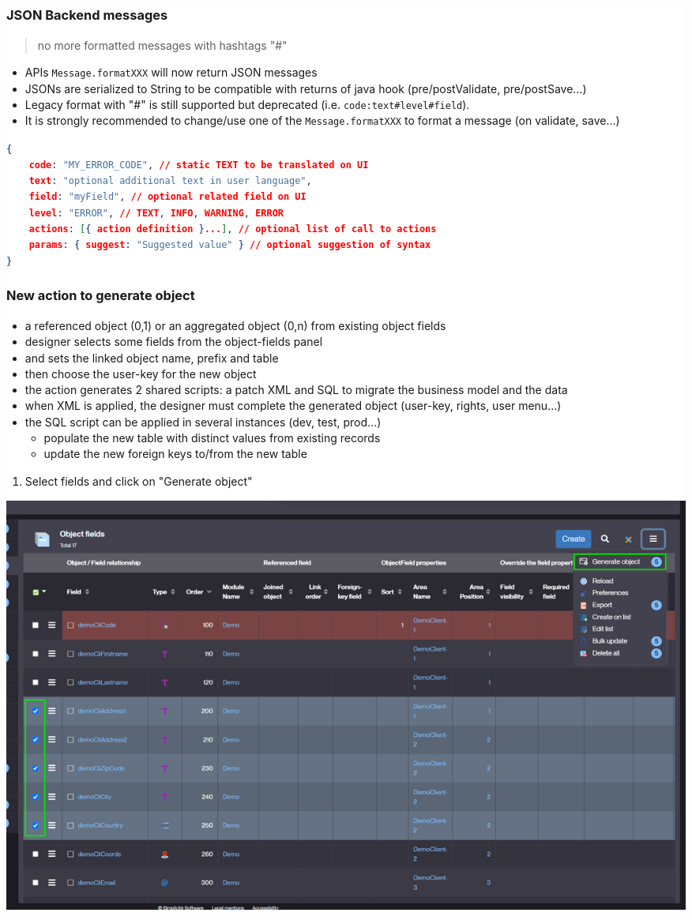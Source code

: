 ### JSON Backend messages

> no more formatted messages with hashtags "#"

- APIs `Message.formatXXX` will now return JSON messages
- JSONs are serialized to String to be compatible with returns of java hook (pre/postValidate, pre/postSave...)
- Legacy format with "#" is still supported but deprecated (i.e. `code:text#level#field`).
- It is strongly recommended to change/use one of the `Message.formatXXX` to format a message (on validate, save...)

```json
{
	code: "MY_ERROR_CODE", // static TEXT to be translated on UI
	text: "optional additional text in user language",
	field: "myField", // optional related field on UI
	level: "ERROR", // TEXT, INFO, WARNING, ERROR
	actions: [{ action definition }...], // optional list of call to actions
	params: { suggest: "Suggested value" } // optional suggestion of syntax
}
```

### New action to generate object

- a referenced object (0,1) or an aggregated object (0,n) from existing object fields
- designer selects some fields from the object-fields panel
- and sets the linked object name, prefix and table
- then choose the user-key for the new object
- the action generates 2 shared scripts: a patch XML and SQL to migrate the business model and the data
- when XML is applied, the designer must complete the generated object (user-key, rights, user menu...)
- the SQL script can be applied in several instances (dev, test, prod...)
  - populate the new table with distinct values from existing records
  - update the new foreign keys to/from the new table

1. Select fields and click on "Generate object"

![](img/v6-2/genobjn.png)
